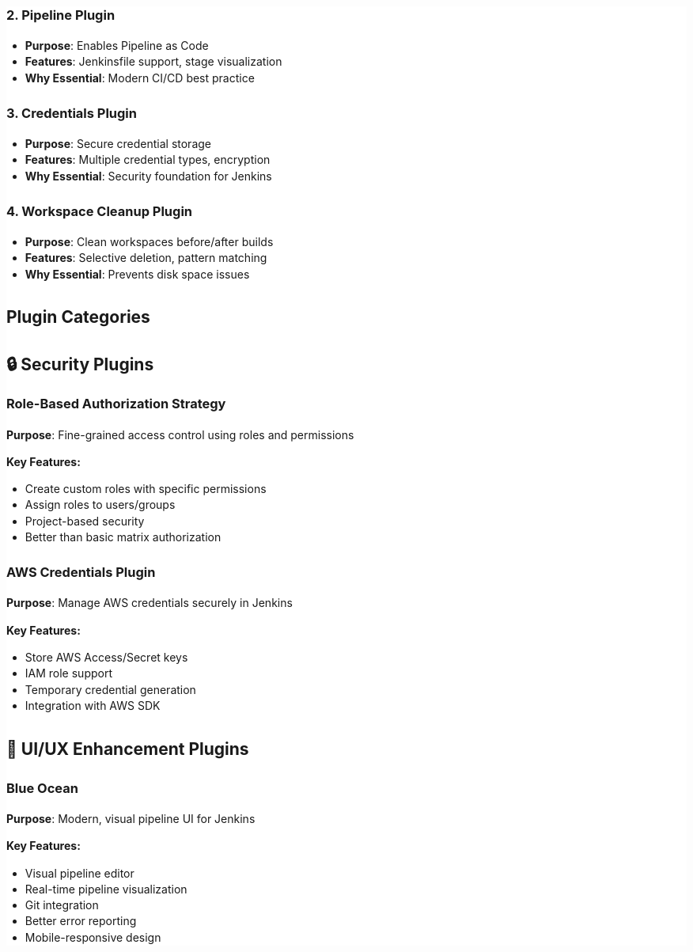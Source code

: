 ### 2. **Pipeline Plugin**
- **Purpose**: Enables Pipeline as Code
- **Features**: Jenkinsfile support, stage visualization
- **Why Essential**: Modern CI/CD best practice

### 3. **Credentials Plugin**
- **Purpose**: Secure credential storage
- **Features**: Multiple credential types, encryption
- **Why Essential**: Security foundation for Jenkins

### 4. **Workspace Cleanup Plugin**
- **Purpose**: Clean workspaces before/after builds
- **Features**: Selective deletion, pattern matching
- **Why Essential**: Prevents disk space issues

## Plugin Categories

## 🔒 Security Plugins

### Role-Based Authorization Strategy
**Purpose**: Fine-grained access control using roles and permissions

**Key Features:**
- Create custom roles with specific permissions
- Assign roles to users/groups
- Project-based security
- Better than basic matrix authorization

### AWS Credentials Plugin
**Purpose**: Manage AWS credentials securely in Jenkins

**Key Features:**
- Store AWS Access/Secret keys
- IAM role support
- Temporary credential generation
- Integration with AWS SDK

## 🎨 UI/UX Enhancement Plugins

### Blue Ocean
**Purpose**: Modern, visual pipeline UI for Jenkins

**Key Features:**
- Visual pipeline editor
- Real-time pipeline visualization
- Git integration
- Better error reporting
- Mobile-responsive design
